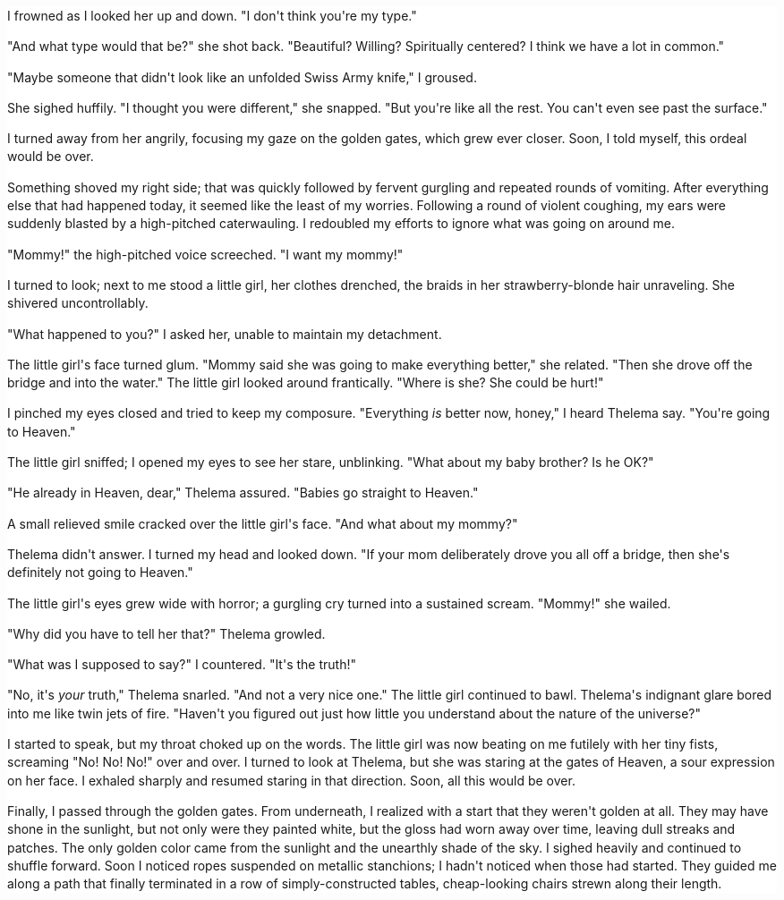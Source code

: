 I frowned as I looked her up and down. "I don't think you're my type."

"And what type would that be?" she shot back. "Beautiful? Willing? Spiritually centered? I think we have a lot in common."

"Maybe someone that didn't look like an unfolded Swiss Army knife," I groused.

She sighed huffily. "I thought you were different," she snapped. "But you're like all the rest. You can't even see past the surface."

I turned away from her angrily, focusing my gaze on the golden gates, which grew ever closer. Soon, I told myself, this ordeal would be over.

Something shoved my right side; that was quickly followed by fervent gurgling and repeated rounds of vomiting. After everything else that had happened today, it seemed like the least of my worries. Following a round of violent coughing, my ears were suddenly blasted by a high-pitched caterwauling. I redoubled my efforts to ignore what was going on around me.

"Mommy!" the high-pitched voice screeched. "I want my mommy!"

I turned to look; next to me stood a little girl, her clothes drenched, the braids in her strawberry-blonde hair unraveling. She shivered uncontrollably.

"What happened to you?" I asked her, unable to maintain my detachment.

The little girl's face turned glum. "Mommy said she was going to make everything better," she related. "Then she drove off the bridge and into the water." The little girl looked around frantically. "Where is she? She could be hurt!"

I pinched my eyes closed and tried to keep my composure. "Everything *is* better now, honey," I heard Thelema say. "You're going to Heaven."

The little girl sniffed; I opened my eyes to see her stare, unblinking. "What about my baby brother? Is he OK?"

"He already in Heaven, dear," Thelema assured. "Babies go straight to Heaven."

A small relieved smile cracked over the little girl's face. "And what about my mommy?"

Thelema didn't answer. I turned my head and looked down. "If your mom deliberately drove you all off a bridge, then she's definitely not going to Heaven."

The little girl's eyes grew wide with horror; a gurgling cry turned into a sustained scream. "Mommy!" she wailed.

"Why did you have to tell her that?" Thelema growled.

"What was I supposed to say?" I countered. "It's the truth!"

"No, it's *your* truth," Thelema snarled. "And not a very nice one." The little girl continued to bawl. Thelema's indignant glare bored into me like twin jets of fire. "Haven't you figured out just how little you understand about the nature of the universe?"

I started to speak, but my throat choked up on the words. The little girl was now beating on me futilely with her tiny fists, screaming "No! No! No!" over and over. I turned to look at Thelema, but she was staring at the gates of Heaven, a sour expression on her face. I exhaled sharply and resumed staring in that direction. Soon, all this would be over.

Finally, I passed through the golden gates. From underneath, I realized with a start that they weren't golden at all. They may have shone in the sunlight, but not only were they painted white, but the gloss had worn away over time, leaving dull streaks and patches. The only golden color came from the sunlight and the unearthly shade of the sky. I sighed heavily and continued to shuffle forward. Soon I noticed ropes suspended on metallic stanchions; I hadn't noticed when those had started. They guided me along a path that finally terminated in a row of simply-constructed tables, cheap-looking chairs strewn along their length.
